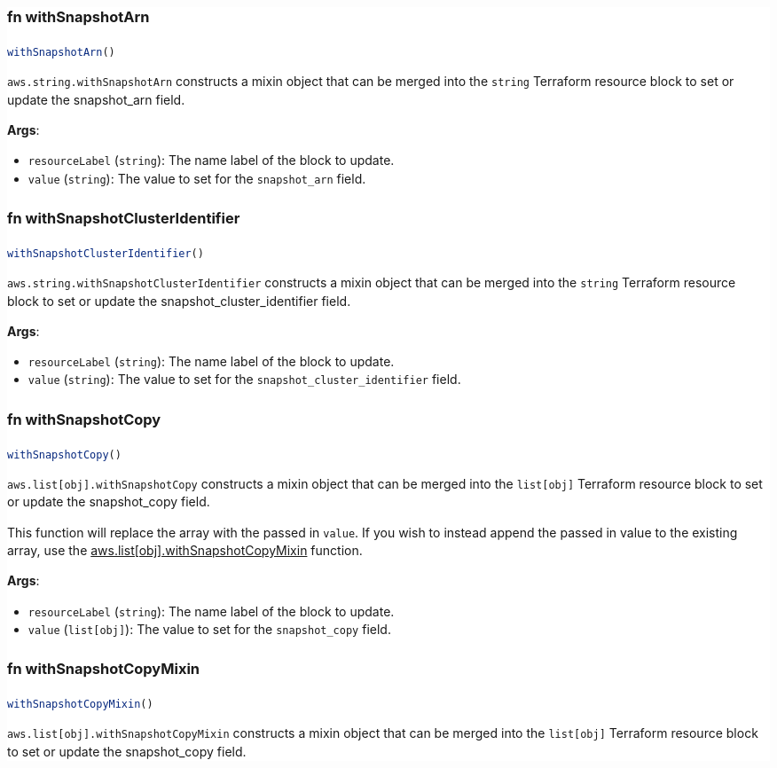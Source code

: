 
### fn withSnapshotArn

```ts
withSnapshotArn()
```

`aws.string.withSnapshotArn` constructs a mixin object that can be merged into the `string`
Terraform resource block to set or update the snapshot_arn field.



**Args**:
  - `resourceLabel` (`string`): The name label of the block to update.
  - `value` (`string`): The value to set for the `snapshot_arn` field.


### fn withSnapshotClusterIdentifier

```ts
withSnapshotClusterIdentifier()
```

`aws.string.withSnapshotClusterIdentifier` constructs a mixin object that can be merged into the `string`
Terraform resource block to set or update the snapshot_cluster_identifier field.



**Args**:
  - `resourceLabel` (`string`): The name label of the block to update.
  - `value` (`string`): The value to set for the `snapshot_cluster_identifier` field.


### fn withSnapshotCopy

```ts
withSnapshotCopy()
```

`aws.list[obj].withSnapshotCopy` constructs a mixin object that can be merged into the `list[obj]`
Terraform resource block to set or update the snapshot_copy field.

This function will replace the array with the passed in `value`. If you wish to instead append the
passed in value to the existing array, use the [aws.list[obj].withSnapshotCopyMixin](TODO) function.


**Args**:
  - `resourceLabel` (`string`): The name label of the block to update.
  - `value` (`list[obj]`): The value to set for the `snapshot_copy` field.


### fn withSnapshotCopyMixin

```ts
withSnapshotCopyMixin()
```

`aws.list[obj].withSnapshotCopyMixin` constructs a mixin object that can be merged into the `list[obj]`
Terraform resource block to set or update the snapshot_copy field.
